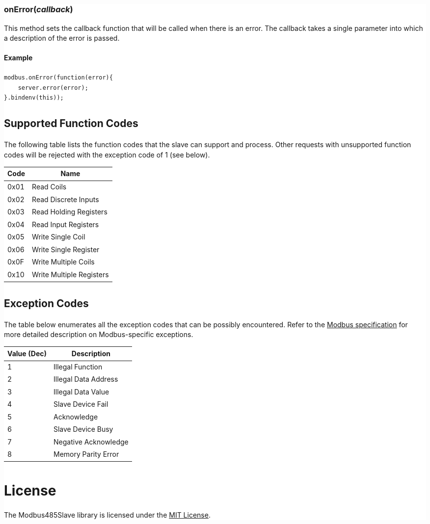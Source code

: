 ### onError(*callback*)

This method sets the callback function that will be called when there is an error. The callback takes a single parameter into which a description of the error is passed.

#### Example

```squirrel
modbus.onError(function(error){
    server.error(error);
}.bindenv(this));
```

<h2 id="functionCode">Supported Function Codes</h2>

The following table lists the function codes that the slave can support and process. Other requests with unsupported function codes will be rejected with the exception code of 1 (see below).

| Code | Name |
| --- | --- |
| 0x01 | Read Coils |
| 0x02 | Read Discrete Inputs |
| 0x03 | Read Holding Registers |
| 0x04 | Read Input Registers |
| 0x05 | Write Single Coil |
| 0x06 | Write Single Register |
| 0x0F | Write Multiple Coils |
| 0x10 | Write Multiple Registers |

## Exception Codes

The table below enumerates all the exception codes that can be possibly encountered. Refer to the [Modbus specification](http://www.modbus.org/docs/Modbus_over_serial_line_V1_02.pdf) for more detailed description on Modbus-specific exceptions.

| Value (Dec) | Description |
| --- | --- |
| 1 | Illegal Function |
| 2 | Illegal Data Address |
| 3 | Illegal Data Value |
| 4 | Slave Device Fail |
| 5 | Acknowledge |
| 6 | Slave Device Busy |
| 7 | Negative Acknowledge |
| 8 | Memory Parity Error |

# License

The Modbus485Slave library is licensed under the [MIT License](https://github.com/electricimp/Mdobus/tree/master/LICENSE).
